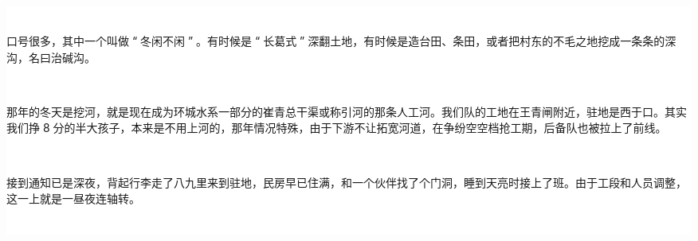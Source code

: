   <br/>
 </p>
 <p class="p2">
  <span class="s1">
   口号很多，其中一个叫做
  </span>
  <span class="s2">
   “
  </span>
  <span class="s1">
   冬闲不闲
  </span>
  <span class="s2">
   ”
  </span>
  <span class="s1">
   。有时候是
  </span>
  <span class="s2">
   “
  </span>
  <span class="s1">
   长葛式
  </span>
  <span class="s2">
   ”
  </span>
  <span class="s1">
   深翻土地，有时候是造台田、条田，或者把村东的不毛之地挖成一条条的深沟，名曰治碱沟。
  </span>
 </p>
 <p class="p1">
  <span class="s1">
  </span>
  <br/>
 </p>
 <p class="p2">
  <span class="s1">
   那年的冬天是挖河，就是现在成为环城水系一部分的崔青总干渠或称引河的那条人工河。我们队的工地在王青闸附近，驻地是西于口。其实我们挣
  </span>
  <span class="s2">
   8
  </span>
  <span class="s1">
   分的半大孩子，本来是不用上河的，那年情况特殊，由于下游不让拓宽河道，在争纷空空档抢工期，后备队也被拉上了前线。
  </span>
 </p>
 <p class="p1">
  <span class="s1">
  </span>
  <br/>
 </p>
 <p class="p2">
  <span class="s1">
   接到通知已是深夜，背起行李走了八九里来到驻地，民房早已住满，和一个伙伴找了个门洞，睡到天亮时接上了班。由于工段和人员调整，这一上就是一昼夜连轴转。
  </span>
 </p>
 <p class="p1">
  <span class="s1">
  </span>
  <br/>
 </p>
 <p class="p2">
  <span class="s1">